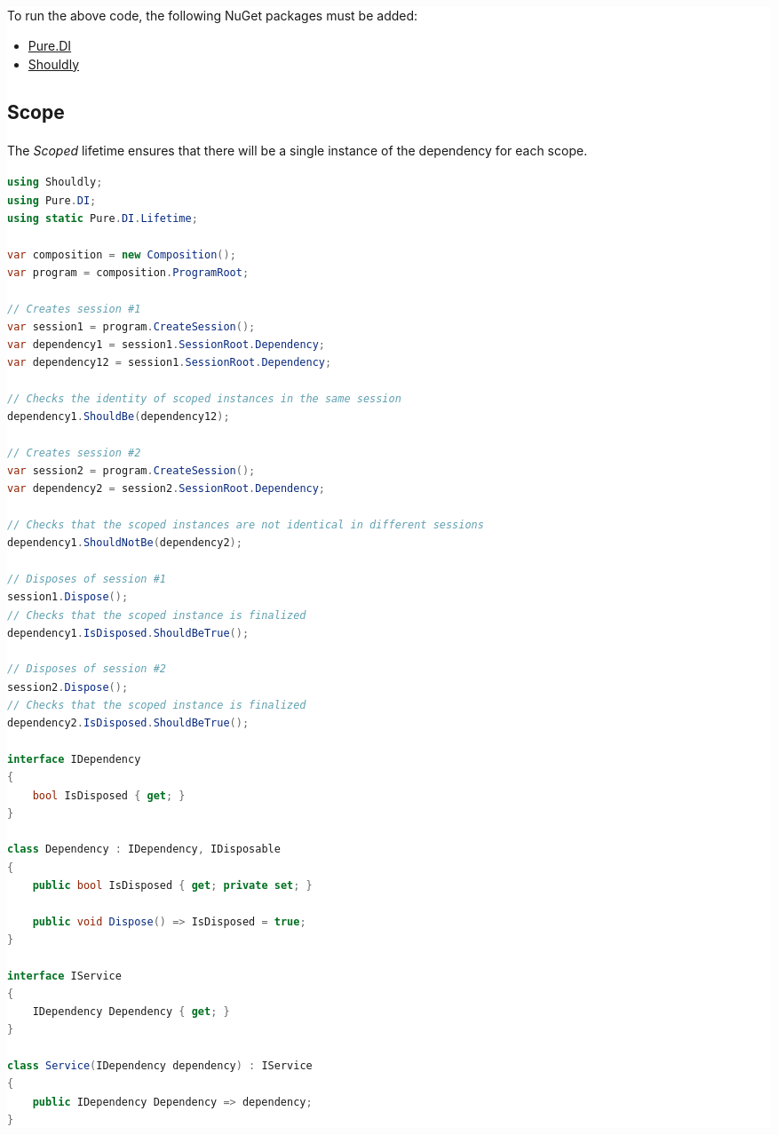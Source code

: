 To run the above code, the following NuGet packages must be added:
 - [Pure.DI](https://www.nuget.org/packages/Pure.DI)
 - [Shouldly](https://www.nuget.org/packages/Shouldly)


## Scope

The _Scoped_ lifetime ensures that there will be a single instance of the dependency for each scope.

```c#
using Shouldly;
using Pure.DI;
using static Pure.DI.Lifetime;

var composition = new Composition();
var program = composition.ProgramRoot;

// Creates session #1
var session1 = program.CreateSession();
var dependency1 = session1.SessionRoot.Dependency;
var dependency12 = session1.SessionRoot.Dependency;

// Checks the identity of scoped instances in the same session
dependency1.ShouldBe(dependency12);

// Creates session #2
var session2 = program.CreateSession();
var dependency2 = session2.SessionRoot.Dependency;

// Checks that the scoped instances are not identical in different sessions
dependency1.ShouldNotBe(dependency2);

// Disposes of session #1
session1.Dispose();
// Checks that the scoped instance is finalized
dependency1.IsDisposed.ShouldBeTrue();

// Disposes of session #2
session2.Dispose();
// Checks that the scoped instance is finalized
dependency2.IsDisposed.ShouldBeTrue();

interface IDependency
{
    bool IsDisposed { get; }
}

class Dependency : IDependency, IDisposable
{
    public bool IsDisposed { get; private set; }

    public void Dispose() => IsDisposed = true;
}

interface IService
{
    IDependency Dependency { get; }
}

class Service(IDependency dependency) : IService
{
    public IDependency Dependency => dependency;
}
```